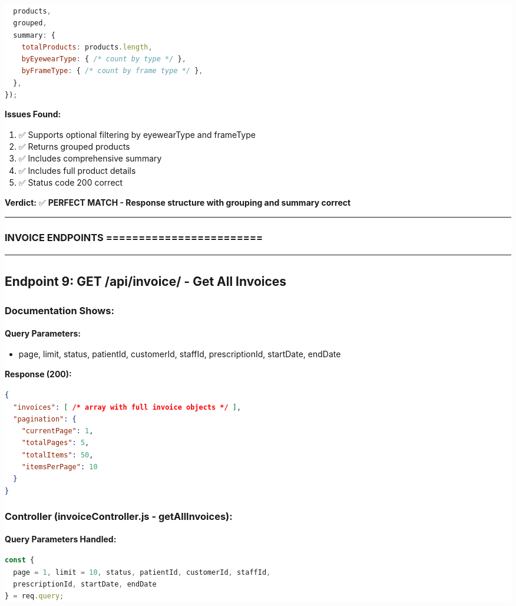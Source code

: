 ```javascript
  products,
  grouped,
  summary: {
    totalProducts: products.length,
    byEyewearType: { /* count by type */ },
    byFrameType: { /* count by frame type */ },
  },
});
```

**Issues Found:**

1. ✅ Supports optional filtering by eyewearType and frameType
2. ✅ Returns grouped products
3. ✅ Includes comprehensive summary
4. ✅ Includes full product details
5. ✅ Status code 200 correct

**Verdict:** ✅ **PERFECT MATCH - Response structure with grouping and summary correct**

---

### INVOICE ENDPOINTS ========================

---

## Endpoint 9: GET /api/invoice/ - Get All Invoices

### Documentation Shows:

**Query Parameters:**
- page, limit, status, patientId, customerId, staffId, prescriptionId, startDate, endDate

**Response (200):**
```json
{
  "invoices": [ /* array with full invoice objects */ ],
  "pagination": {
    "currentPage": 1,
    "totalPages": 5,
    "totalItems": 50,
    "itemsPerPage": 10
  }
}
```

### Controller (invoiceController.js - getAllInvoices):

**Query Parameters Handled:**
```javascript
const {
  page = 1, limit = 10, status, patientId, customerId, staffId,
  prescriptionId, startDate, endDate
} = req.query;
```
